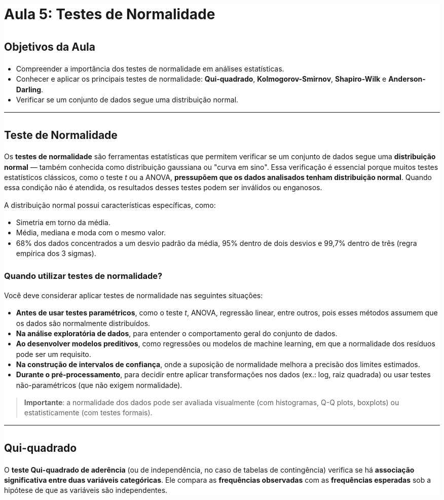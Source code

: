 # Aula 5: Testes de Normalidade

## Objetivos da Aula

* Compreender a importância dos testes de normalidade em análises estatísticas.
* Conhecer e aplicar os principais testes de normalidade: **Qui-quadrado**, **Kolmogorov-Smirnov**, **Shapiro-Wilk** e **Anderson-Darling**.
* Verificar se um conjunto de dados segue uma distribuição normal.

---

## Teste de Normalidade

Os **testes de normalidade** são ferramentas estatísticas que permitem verificar se um conjunto de dados segue uma **distribuição normal** — também conhecida como distribuição gaussiana ou "curva em sino". Essa verificação é essencial porque muitos testes estatísticos clássicos, como o teste *t* ou a ANOVA, **pressupõem que os dados analisados tenham distribuição normal**. Quando essa condição não é atendida, os resultados desses testes podem ser inválidos ou enganosos.

A distribuição normal possui características específicas, como:

* Simetria em torno da média.
* Média, mediana e moda com o mesmo valor.
* 68% dos dados concentrados a um desvio padrão da média, 95% dentro de dois desvios e 99,7% dentro de três (regra empírica dos 3 sigmas).

### Quando utilizar testes de normalidade?

Você deve considerar aplicar testes de normalidade nas seguintes situações:

* **Antes de usar testes paramétricos**, como o teste *t*, ANOVA, regressão linear, entre outros, pois esses métodos assumem que os dados são normalmente distribuídos.
* **Na análise exploratória de dados**, para entender o comportamento geral do conjunto de dados.
* **Ao desenvolver modelos preditivos**, como regressões ou modelos de machine learning, em que a normalidade dos resíduos pode ser um requisito.
* **Na construção de intervalos de confiança**, onde a suposição de normalidade melhora a precisão dos limites estimados.
* **Durante o pré-processamento**, para decidir entre aplicar transformações nos dados (ex.: log, raiz quadrada) ou usar testes não-paramétricos (que não exigem normalidade).

> **Importante**: a normalidade dos dados pode ser avaliada visualmente (com histogramas, Q-Q plots, boxplots) ou estatisticamente (com testes formais).

---

## Qui-quadrado

O **teste Qui-quadrado de aderência** (ou de independência, no caso de tabelas de contingência) verifica se há **associação significativa entre duas variáveis categóricas**. Ele compara as **frequências observadas** com as **frequências esperadas** sob a hipótese de que as variáveis são independentes.
